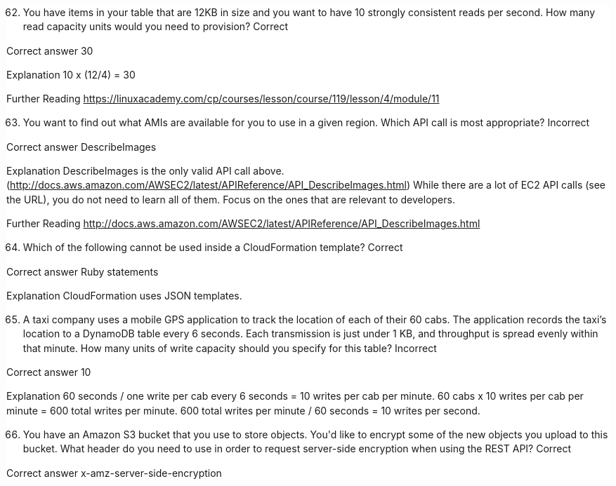 62) You have items in your table that are 12KB in size and you want to have 10 strongly consistent reads per second. How many read capacity units would you need to provision?
Correct

Correct answer
30

Explanation
10 x (12/4) = 30

Further Reading
https://linuxacademy.com/cp/courses/lesson/course/119/lesson/4/module/11

63) You want to find out what AMIs are available for you to use in a given region. Which API call is most appropriate?
Incorrect

Correct answer
DescribeImages

Explanation
DescribeImages is the only valid API call above. (http://docs.aws.amazon.com/AWSEC2/latest/APIReference/API_DescribeImages.html) While there are a lot of EC2 API calls (see the URL), you do not need to learn all of them. Focus on the ones that are relevant to developers.

Further Reading
http://docs.aws.amazon.com/AWSEC2/latest/APIReference/API_DescribeImages.html

64) Which of the following cannot be used inside a CloudFormation template?
Correct

Correct answer
Ruby statements

Explanation
CloudFormation uses JSON templates.

65) A taxi company uses a mobile GPS application to track the location of each of their 60 cabs. The application records the taxi’s location to a DynamoDB table every 6 seconds. Each transmission is just under 1 KB, and throughput is spread evenly within that minute. How many units of write capacity should you specify for this table?
Incorrect

Correct answer
10

Explanation
60 seconds / one write per cab every 6 seconds = 10 writes per cab per minute. 60 cabs x 10 writes per cab per minute = 600 total writes per minute. 600 total writes per minute / 60 seconds = 10 writes per second.

66) You have an Amazon S3 bucket that you use to store objects. You'd like to encrypt some of the new objects you upload to this bucket. What header do you need to use in order to request server-side encryption when using the REST API?
Correct

Correct answer
x-amz-server-side-encryption
